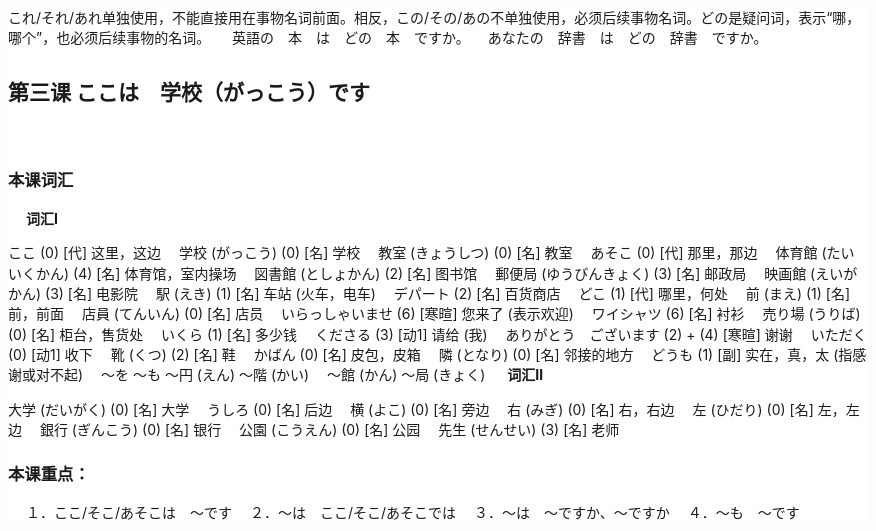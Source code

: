 これ/それ/あれ单独使用，不能直接用在事物名词前面。相反，この/その/あの不单独使用，必须后续事物名词。どの是疑问词，表示“哪，哪个”，也必须后续事物的名词。
　
英語の　本　は　どの　本　ですか。
　あなたの　辞書　は　どの　辞書　ですか。
　
## 第三课 ここは　学校（がっこう）です
　
### 本课词汇
　
**词汇Ⅰ**

ここ (0) [代] 这里，这边
　学校 (がっこう) (0) [名] 学校
　教室 (きょうしつ) (0) [名] 教室
　あそこ (0) [代] 那里，那边
　体育館 (たいいくかん) (4) [名] 体育馆，室内操场
　図書館 (としょかん) (2) [名] 图书馆
　郵便局 (ゆうびんきょく) (3) [名] 邮政局
　映画館 (えいがかん) (3) [名] 电影院
　駅 (えき) (1) [名] 车站 (火车，电车)
　デパート (2) [名] 百货商店
　どこ (1) [代] 哪里，何处
　前 (まえ) (1) [名] 前，前面
　店員 (てんいん) (0) [名] 店员
　いらっしゃいませ (6) [寒暄] 您来了 (表示欢迎)
　ワイシャツ (6) [名] 衬衫
　売り場 (うりば) (0) [名] 柜台，售货处
　いくら (1) [名] 多少钱
　くださる (3) [动1] 请给 (我)
　ありがとう　ございます (2) + (4) [寒暄] 谢谢
　いただく (0) [动1] 收下
　靴 (くつ) (2) [名] 鞋
　かばん (0) [名] 皮包，皮箱
　隣 (となり) (0) [名] 邻接的地方
　どうも (1) [副] 实在，真，太 (指感谢或对不起)
　～を ～も ～円 (えん) ～階 (かい)
　～館 (かん) ～局 (きょく)
　
**词汇Ⅱ**

大学 (だいがく) (0) [名] 大学
　うしろ (0) [名] 后边
　横 (よこ) (0) [名] 旁边
　右 (みぎ) (0) [名] 右，右边
　左 (ひだり) (0) [名] 左，左边
　銀行 (ぎんこう) (0) [名] 银行
　公園 (こうえん) (0) [名] 公园
　先生 (せんせい) (3) [名] 老师
　
### 本课重点：
　
１．ここ/そこ/あそこは　～です
　２．～は　ここ/そこ/あそこでは
　３．～は　～ですか、～ですか
　４．～も　～です
　